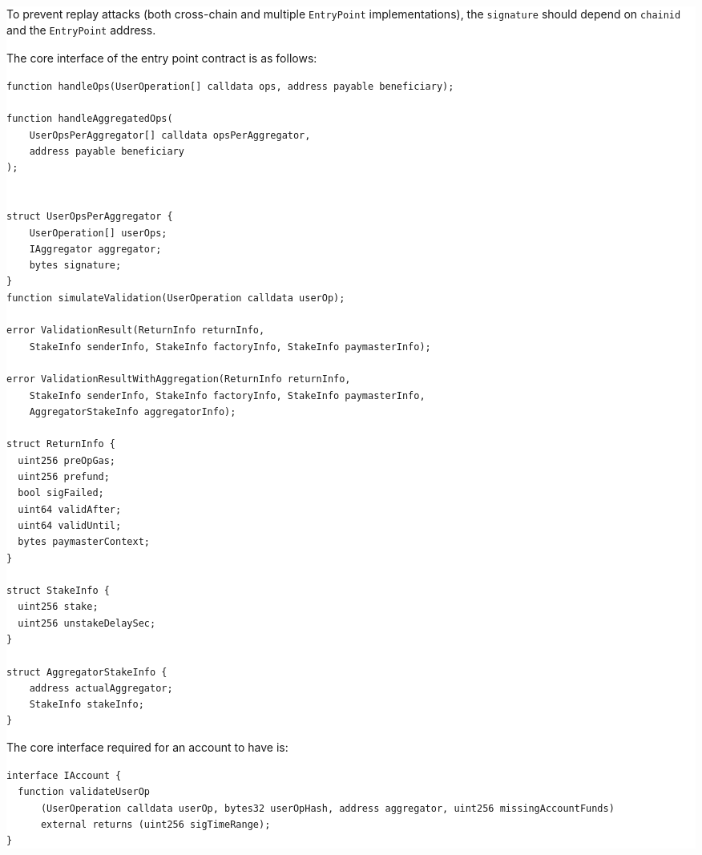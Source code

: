 To prevent replay attacks (both cross-chain and multiple `EntryPoint` implementations), the `signature` should depend on `chainid` and the `EntryPoint` address.

The core interface of the entry point contract is as follows:

```solidity
function handleOps(UserOperation[] calldata ops, address payable beneficiary);

function handleAggregatedOps(
    UserOpsPerAggregator[] calldata opsPerAggregator,
    address payable beneficiary
);

    
struct UserOpsPerAggregator {
    UserOperation[] userOps;
    IAggregator aggregator;
    bytes signature;
}
function simulateValidation(UserOperation calldata userOp);

error ValidationResult(ReturnInfo returnInfo,
    StakeInfo senderInfo, StakeInfo factoryInfo, StakeInfo paymasterInfo);

error ValidationResultWithAggregation(ReturnInfo returnInfo,
    StakeInfo senderInfo, StakeInfo factoryInfo, StakeInfo paymasterInfo,
    AggregatorStakeInfo aggregatorInfo);

struct ReturnInfo {
  uint256 preOpGas;
  uint256 prefund;
  bool sigFailed;
  uint64 validAfter;
  uint64 validUntil;
  bytes paymasterContext;
}

struct StakeInfo {
  uint256 stake;
  uint256 unstakeDelaySec;
}

struct AggregatorStakeInfo {
    address actualAggregator;
    StakeInfo stakeInfo;
}
```

The core interface required for an account to have is:

```solidity
interface IAccount {
  function validateUserOp
      (UserOperation calldata userOp, bytes32 userOpHash, address aggregator, uint256 missingAccountFunds)
      external returns (uint256 sigTimeRange);
}
```
